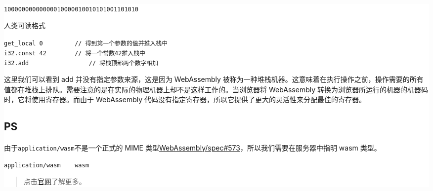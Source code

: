 ```
10000000000000010000010010101001101010
```

人类可读格式

```
get_local 0			// 得到第一个参数的值并推入栈中
i32.const 42		// 将一个常数42推入栈中
i32.add					// 将栈顶部两个数字相加
```

这里我们可以看到 add 并没有指定参数来源，这是因为 WebAssembly 被称为一种堆栈机器。这意味着在执行操作之前，操作需要的所有值都在堆栈上排队。需要注意的是在实际的物理机器上却不是这样工作的。当浏览器将 WebAssembly 转换为浏览器所运行的机器的机器码时，它将使用寄存器。而由于 WebAssembly 代码没有指定寄存器，所以它提供了更大的灵活性来分配最佳的寄存器。

## PS

由于`application/wasm`不是一个正式的 MIME 类型[WebAssembly/spec#573](https://github.com/WebAssembly/spec/issues/573)，所以我们需要在服务器中指明 wasm 类型。

```
application/wasm    wasm
```

> 点击[官网](https://webassembly.org/)了解更多。
